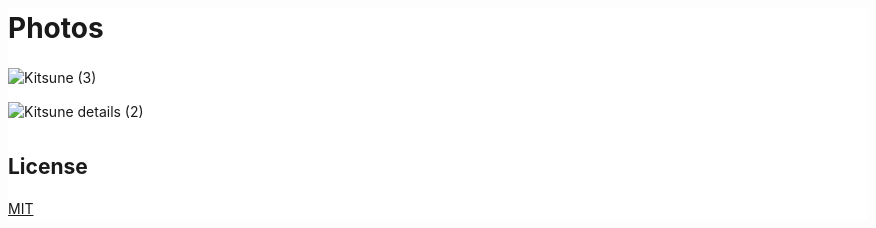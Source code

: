 # Photos
<img width="4619" alt="Kitsune (3)" src="https://github.com/professorDeveloper/Kitsune-App/assets/88382789/210d6a63-45c4-4d43-84d7-f315e8fe5c4d">

![Kitsune details (2)](https://github.com/professorDeveloper/Kitsune-App/assets/88382789/8abb6841-5712-49dc-b228-45f52b847d52)



  

## License

[MIT](https://choosealicense.com/licenses/mit/)

